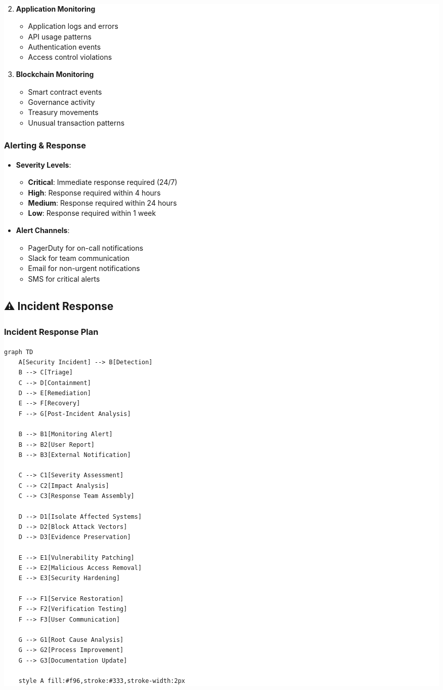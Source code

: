 2. **Application Monitoring**
   - Application logs and errors
   - API usage patterns
   - Authentication events
   - Access control violations

3. **Blockchain Monitoring**
   - Smart contract events
   - Governance activity
   - Treasury movements
   - Unusual transaction patterns

### Alerting & Response

- **Severity Levels**:
  - **Critical**: Immediate response required (24/7)
  - **High**: Response required within 4 hours
  - **Medium**: Response required within 24 hours
  - **Low**: Response required within 1 week

- **Alert Channels**:
  - PagerDuty for on-call notifications
  - Slack for team communication
  - Email for non-urgent notifications
  - SMS for critical alerts

## ⚠️ Incident Response

### Incident Response Plan

```mermaid
graph TD
    A[Security Incident] --> B[Detection]
    B --> C[Triage]
    C --> D[Containment]
    D --> E[Remediation]
    E --> F[Recovery]
    F --> G[Post-Incident Analysis]
    
    B --> B1[Monitoring Alert]
    B --> B2[User Report]
    B --> B3[External Notification]
    
    C --> C1[Severity Assessment]
    C --> C2[Impact Analysis]
    C --> C3[Response Team Assembly]
    
    D --> D1[Isolate Affected Systems]
    D --> D2[Block Attack Vectors]
    D --> D3[Evidence Preservation]
    
    E --> E1[Vulnerability Patching]
    E --> E2[Malicious Access Removal]
    E --> E3[Security Hardening]
    
    F --> F1[Service Restoration]
    F --> F2[Verification Testing]
    F --> F3[User Communication]
    
    G --> G1[Root Cause Analysis]
    G --> G2[Process Improvement]
    G --> G3[Documentation Update]
    
    style A fill:#f96,stroke:#333,stroke-width:2px
```